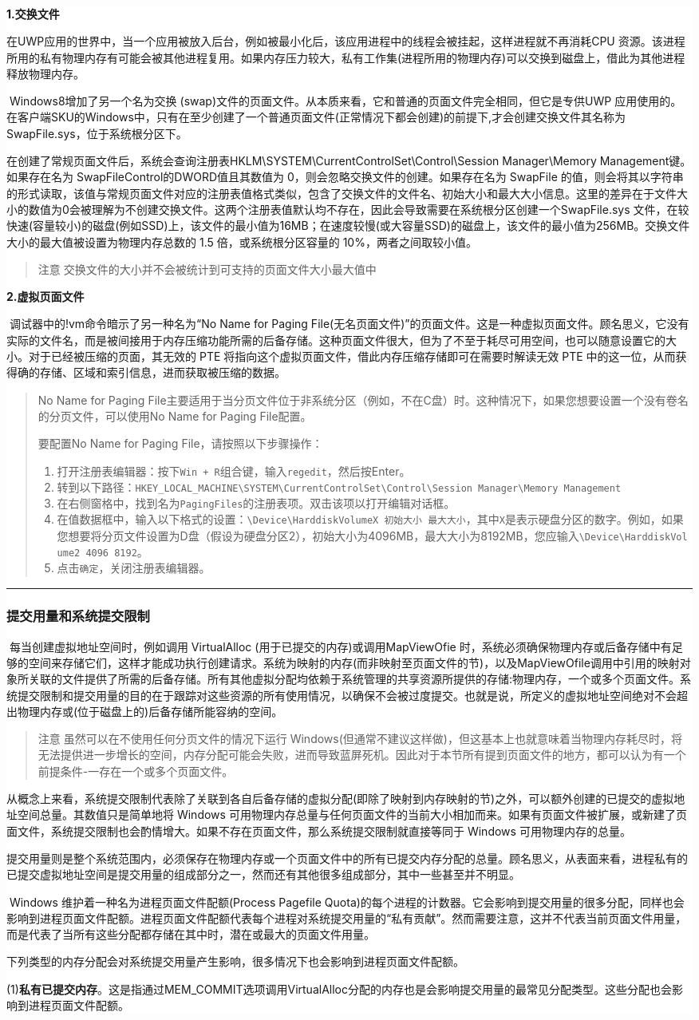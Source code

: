 **1.交换文件**

​	在UWP应用的世界中，当一个应用被放入后台，例如被最小化后，该应用进程中的线程会被挂起，这样进程就不再消耗CPU 资源。该进程所用的私有物理内存有可能会被其他进程复用。如果内存压力较大，私有工作集(进程所用的物理内存)可以交换到磁盘上，借此为其他进程释放物理内存。

​	Windows8增加了另一个名为交换 (swap)文件的页面文件。从本质来看，它和普通的页面文件完全相同，但它是专供UWP 应用使用的。在客户端SKU的Windows中，只有在至少创建了一个普通页面文件(正常情况下都会创建)的前提下,才会创建交换文件其名称为SwapFile.sys，位于系统根分区下。

​	在创建了常规页面文件后，系统会查询注册表HKLM\SYSTEM\CurrentControlSet\Control\Session Manager\Memory Management键。如果存在名为 SwapFileControl的DWORD值且其数值为 0，则会忽略交换文件的创建。如果存在名为 SwapFile 的值，则会将其以字符串的形式读取，该值与常规页面文件对应的注册表值格式类似，包含了交换文件的文件名、初始大小和最大大小信息。这里的差异在于文件大小的数值为0会被理解为不创建交换文件。这两个注册表值默认均不存在，因此会导致需要在系统根分区创建一个SwapFile.sys 文件，在较快速(容量较小)的磁盘(例如SSD)上，该文件的最小值为16MB；在速度较慢(或大容量SSD)的磁盘上，该文件的最小值为256MB。交换文件大小的最大值被设置为物理内存总数的 1.5 倍，或系统根分区容量的 10%，两者之间取较小值。

> 注意 交换文件的大小并不会被统计到可支持的页面文件大小最大值中

**2.虚拟页面文件**

​	调试器中的!vm命令暗示了另一种名为“No Name for Paging File(无名页面文件)”的页面文件。这是一种虚拟页面文件。顾名思义，它没有实际的文件名，而是被间接用于内存压缩功能所需的后备存储。这种页面文件很大，但为了不至于耗尽可用空间，也可以随意设置它的大小。对于已经被压缩的页面，其无效的 PTE 将指向这个虚拟页面文件，借此内存压缩存储即可在需要时解读无效 PTE 中的这一位，从而获得确的存储、区域和索引信息，进而获取被压缩的数据。	

> No Name for Paging File主要适用于当分页文件位于非系统分区（例如，不在C盘）时。这种情况下，如果您想要设置一个没有卷名的分页文件，可以使用No Name for Paging File配置。
>
> 要配置No Name for Paging File，请按照以下步骤操作：
>
> 1. 打开注册表编辑器：按下`Win + R`组合键，输入`regedit`，然后按Enter。
> 2. 转到以下路径：`HKEY_LOCAL_MACHINE\SYSTEM\CurrentControlSet\Control\Session Manager\Memory Management`
> 3. 在右侧窗格中，找到名为`PagingFiles`的注册表项。双击该项以打开编辑对话框。
> 4. 在值数据框中，输入以下格式的设置：`\Device\HarddiskVolumeX 初始大小 最大大小`，其中`X`是表示硬盘分区的数字。例如，如果您想要将分页文件设置为D盘（假设为硬盘分区2），初始大小为4096MB，最大大小为8192MB，您应输入`\Device\HarddiskVolume2 4096 8192`。
> 5. 点击`确定`，关闭注册表编辑器。

---

### 提交用量和系统提交限制

​	每当创建虚拟地址空间时，例如调用 VirtualAlloc (用于已提交的内存)或调用MapViewOfie 时，系统必须确保物理内存或后备存储中有足够的空间来存储它们，这样才能成功执行创建请求。系统为映射的内存(而非映射至页面文件的节)，以及MapViewOfile调用中引用的映射对象所关联的文件提供了所需的后备存储。所有其他虚拟分配均依赖于系统管理的共享资源所提供的存储:物理内存，一个或多个页面文件。系统提交限制和提交用量的目的在于跟踪对这些资源的所有使用情况，以确保不会被过度提交。也就是说，所定义的虚拟地址空间绝对不会超出物理内存或(位于磁盘上的)后备存储所能容纳的空间。

> 注意  虽然可以在不使用任何分页文件的情况下运行 Windows(但通常不建议这样做)，但这基本上也就意味着当物理内存耗尽时，将无法提供进一步增长的空间，内存分配可能会失败，进而导致蓝屏死机。因此对于本节所有提到页面文件的地方，都可以认为有一个前提条件-一存在一个或多个页面文件。

​	从概念上来看，系统提交限制代表除了关联到各自后备存储的虚拟分配(即除了映射到内存映射的节)之外，可以额外创建的已提交的虚拟地址空间总量。其数值只是简单地将 Windows 可用物理内存总量与任何页面文件的当前大小相加而来。如果有页面文件被扩展，或新建了页面文件，系统提交限制也会酌情增大。如果不存在页面文件，那么系统提交限制就直接等同于 Windows 可用物理内存的总量。

​	提交用量则是整个系统范围内，必须保存在物理内存或一个页面文件中的所有已提交内存分配的总量。顾名思义，从表面来看，进程私有的已提交虚拟地址空间是提交用量的组成部分之一，然而还有其他很多组成部分，其中一些甚至并不明显。

​	Windows 维护着一种名为进程页面文件配额(Process Pagefile Quota)的每个进程的计数器。它会影响到提交用量的很多分配，同样也会影响到进程页面文件配额。进程页面文件配额代表每个进程对系统提交用量的“私有贡献”。然而需要注意，这并不代表当前页面文件用量，而是代表了当所有这些分配都存储在其中时，潜在或最大的页面文件用量。

下列类型的内存分配会对系统提交用量产生影响，很多情况下也会影响到进程页面文件配额。

(1)**私有已提交内存**。这是指通过MEM_COMMIT选项调用VirtualAlloc分配的内存也是会影响提交用量的最常见分配类型。这些分配也会影响到进程页面文件配额。
